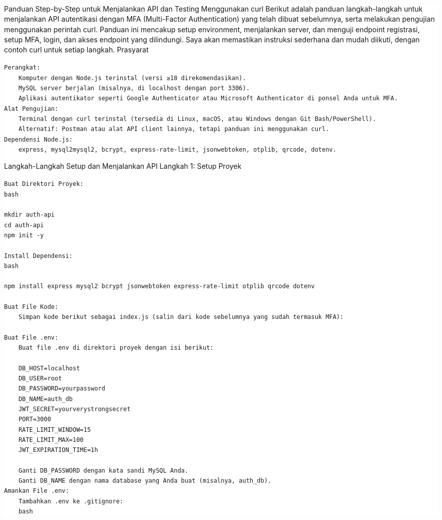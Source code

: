 Panduan Step-by-Step untuk Menjalankan API dan Testing Menggunakan curl
Berikut adalah panduan langkah-langkah untuk menjalankan API autentikasi dengan MFA (Multi-Factor Authentication) yang telah dibuat sebelumnya, serta melakukan pengujian menggunakan perintah curl. Panduan ini mencakup setup environment, menjalankan server, dan menguji endpoint registrasi, setup MFA, login, dan akses endpoint yang dilindungi. Saya akan memastikan instruksi sederhana dan mudah diikuti, dengan contoh curl untuk setiap langkah.
Prasyarat

    Perangkat:
        Komputer dengan Node.js terinstal (versi ≥18 direkomendasikan).
        MySQL server berjalan (misalnya, di localhost dengan port 3306).
        Aplikasi autentikator seperti Google Authenticator atau Microsoft Authenticator di ponsel Anda untuk MFA.
    Alat Pengujian:
        Terminal dengan curl terinstal (tersedia di Linux, macOS, atau Windows dengan Git Bash/PowerShell).
        Alternatif: Postman atau alat API client lainnya, tetapi panduan ini menggunakan curl.
    Dependensi Node.js:
        express, mysql2mysql2, bcrypt, express-rate-limit, jsonwebtoken, otplib, qrcode, dotenv.

Langkah-Langkah Setup dan Menjalankan API
Langkah 1: Setup Proyek

    Buat Direktori Proyek:
    bash

    mkdir auth-api
    cd auth-api
    npm init -y

    Install Dependensi:
    bash

    npm install express mysql2 bcrypt jsonwebtoken express-rate-limit otplib qrcode dotenv

    Buat File Kode:
        Simpan kode berikut sebagai index.js (salin dari kode sebelumnya yang sudah termasuk MFA):

    Buat File .env:
        Buat file .env di direktori proyek dengan isi berikut:

        DB_HOST=localhost
        DB_USER=root
        DB_PASSWORD=yourpassword
        DB_NAME=auth_db
        JWT_SECRET=yourverystrongsecret
        PORT=3000
        RATE_LIMIT_WINDOW=15
        RATE_LIMIT_MAX=100
        JWT_EXPIRATION_TIME=1h

        Ganti DB_PASSWORD dengan kata sandi MySQL Anda.
        Ganti DB_NAME dengan nama database yang Anda buat (misalnya, auth_db).
    Amankan File .env:
        Tambahkan .env ke .gitignore:
        bash
